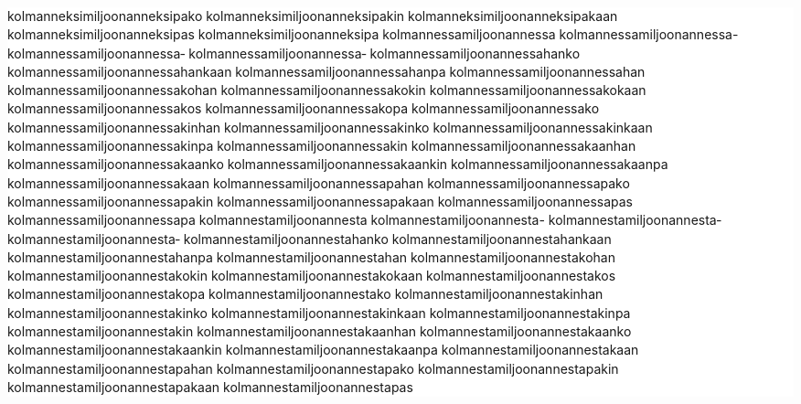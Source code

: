 kolmanneksimiljoonanneksipako
kolmanneksimiljoonanneksipakin
kolmanneksimiljoonanneksipakaan
kolmanneksimiljoonanneksipas
kolmanneksimiljoonanneksipa
kolmannessamiljoonannessa
kolmannessamiljoonannessa-
kolmannessamiljoonannessa‐
kolmannessamiljoonannessa‑
kolmannessamiljoonannessahanko
kolmannessamiljoonannessahankaan
kolmannessamiljoonannessahanpa
kolmannessamiljoonannessahan
kolmannessamiljoonannessakohan
kolmannessamiljoonannessakokin
kolmannessamiljoonannessakokaan
kolmannessamiljoonannessakos
kolmannessamiljoonannessakopa
kolmannessamiljoonannessako
kolmannessamiljoonannessakinhan
kolmannessamiljoonannessakinko
kolmannessamiljoonannessakinkaan
kolmannessamiljoonannessakinpa
kolmannessamiljoonannessakin
kolmannessamiljoonannessakaanhan
kolmannessamiljoonannessakaanko
kolmannessamiljoonannessakaankin
kolmannessamiljoonannessakaanpa
kolmannessamiljoonannessakaan
kolmannessamiljoonannessapahan
kolmannessamiljoonannessapako
kolmannessamiljoonannessapakin
kolmannessamiljoonannessapakaan
kolmannessamiljoonannessapas
kolmannessamiljoonannessapa
kolmannestamiljoonannesta
kolmannestamiljoonannesta-
kolmannestamiljoonannesta‐
kolmannestamiljoonannesta‑
kolmannestamiljoonannestahanko
kolmannestamiljoonannestahankaan
kolmannestamiljoonannestahanpa
kolmannestamiljoonannestahan
kolmannestamiljoonannestakohan
kolmannestamiljoonannestakokin
kolmannestamiljoonannestakokaan
kolmannestamiljoonannestakos
kolmannestamiljoonannestakopa
kolmannestamiljoonannestako
kolmannestamiljoonannestakinhan
kolmannestamiljoonannestakinko
kolmannestamiljoonannestakinkaan
kolmannestamiljoonannestakinpa
kolmannestamiljoonannestakin
kolmannestamiljoonannestakaanhan
kolmannestamiljoonannestakaanko
kolmannestamiljoonannestakaankin
kolmannestamiljoonannestakaanpa
kolmannestamiljoonannestakaan
kolmannestamiljoonannestapahan
kolmannestamiljoonannestapako
kolmannestamiljoonannestapakin
kolmannestamiljoonannestapakaan
kolmannestamiljoonannestapas